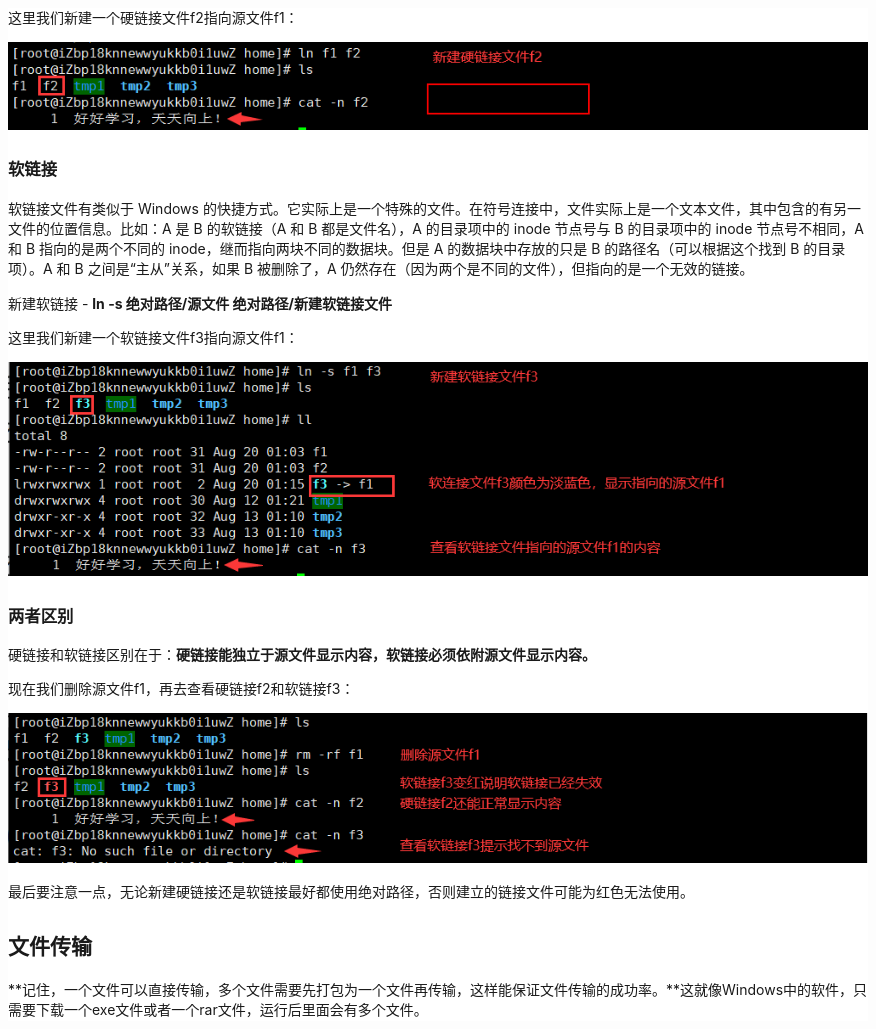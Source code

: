 这里我们新建一个硬链接文件f2指向源文件f1：

![QQ截图20210820011217](Image/QQ截图20210820011217.png)

### 软链接

软链接文件有类似于 Windows 的快捷方式。它实际上是一个特殊的文件。在符号连接中，文件实际上是一个文本文件，其中包含的有另一文件的位置信息。比如：A 是 B 的软链接（A 和 B 都是文件名），A 的目录项中的 inode 节点号与 B 的目录项中的 inode 节点号不相同，A 和 B 指向的是两个不同的 inode，继而指向两块不同的数据块。但是 A 的数据块中存放的只是 B 的路径名（可以根据这个找到 B 的目录项）。A 和 B 之间是“主从”关系，如果 B 被删除了，A 仍然存在（因为两个是不同的文件），但指向的是一个无效的链接。

新建软链接 - **ln -s 绝对路径/源文件 绝对路径/新建软链接文件**

这里我们新建一个软链接文件f3指向源文件f1：

![QQ截图20210820011912](Image/QQ截图20210820011912.png)

### 两者区别

硬链接和软链接区别在于：**硬链接能独立于源文件显示内容，软链接必须依附源文件显示内容。**

现在我们删除源文件f1，再去查看硬链接f2和软链接f3：

![QQ截图20210820012514](Image/QQ截图20210820012514.png)

最后要注意一点，无论新建硬链接还是软链接最好都使用绝对路径，否则建立的链接文件可能为红色无法使用。

## 文件传输

**记住，一个文件可以直接传输，多个文件需要先打包为一个文件再传输，这样能保证文件传输的成功率。**这就像Windows中的软件，只需要下载一个exe文件或者一个rar文件，运行后里面会有多个文件。
